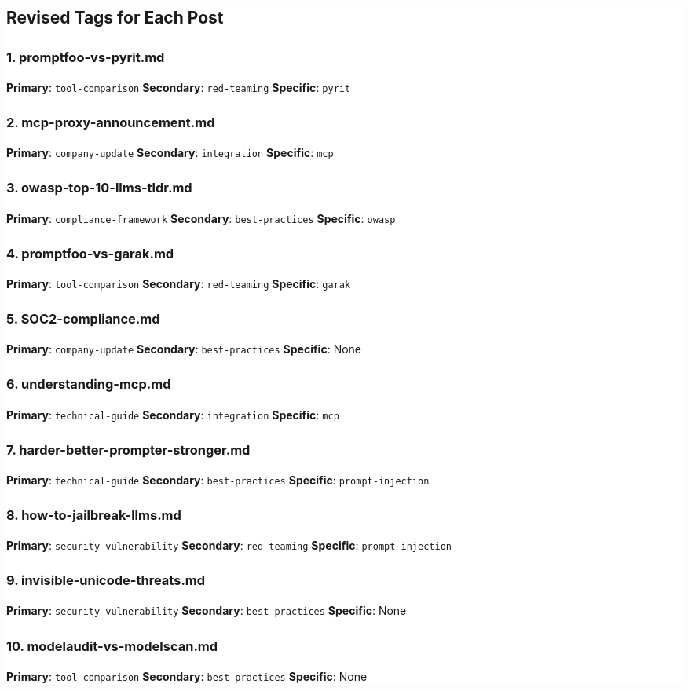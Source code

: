 ## Revised Tags for Each Post

### 1. promptfoo-vs-pyrit.md
**Primary**: `tool-comparison`
**Secondary**: `red-teaming`
**Specific**: `pyrit`

### 2. mcp-proxy-announcement.md
**Primary**: `company-update`
**Secondary**: `integration`
**Specific**: `mcp`

### 3. owasp-top-10-llms-tldr.md
**Primary**: `compliance-framework`
**Secondary**: `best-practices`
**Specific**: `owasp`

### 4. promptfoo-vs-garak.md
**Primary**: `tool-comparison`
**Secondary**: `red-teaming`
**Specific**: `garak`

### 5. SOC2-compliance.md
**Primary**: `company-update`
**Secondary**: `best-practices`
**Specific**: None

### 6. understanding-mcp.md
**Primary**: `technical-guide`
**Secondary**: `integration`
**Specific**: `mcp`

### 7. harder-better-prompter-stronger.md
**Primary**: `technical-guide`
**Secondary**: `best-practices`
**Specific**: `prompt-injection`

### 8. how-to-jailbreak-llms.md
**Primary**: `security-vulnerability`
**Secondary**: `red-teaming`
**Specific**: `prompt-injection`

### 9. invisible-unicode-threats.md
**Primary**: `security-vulnerability`
**Secondary**: `best-practices`
**Specific**: None

### 10. modelaudit-vs-modelscan.md
**Primary**: `tool-comparison`
**Secondary**: `best-practices`
**Specific**: None
